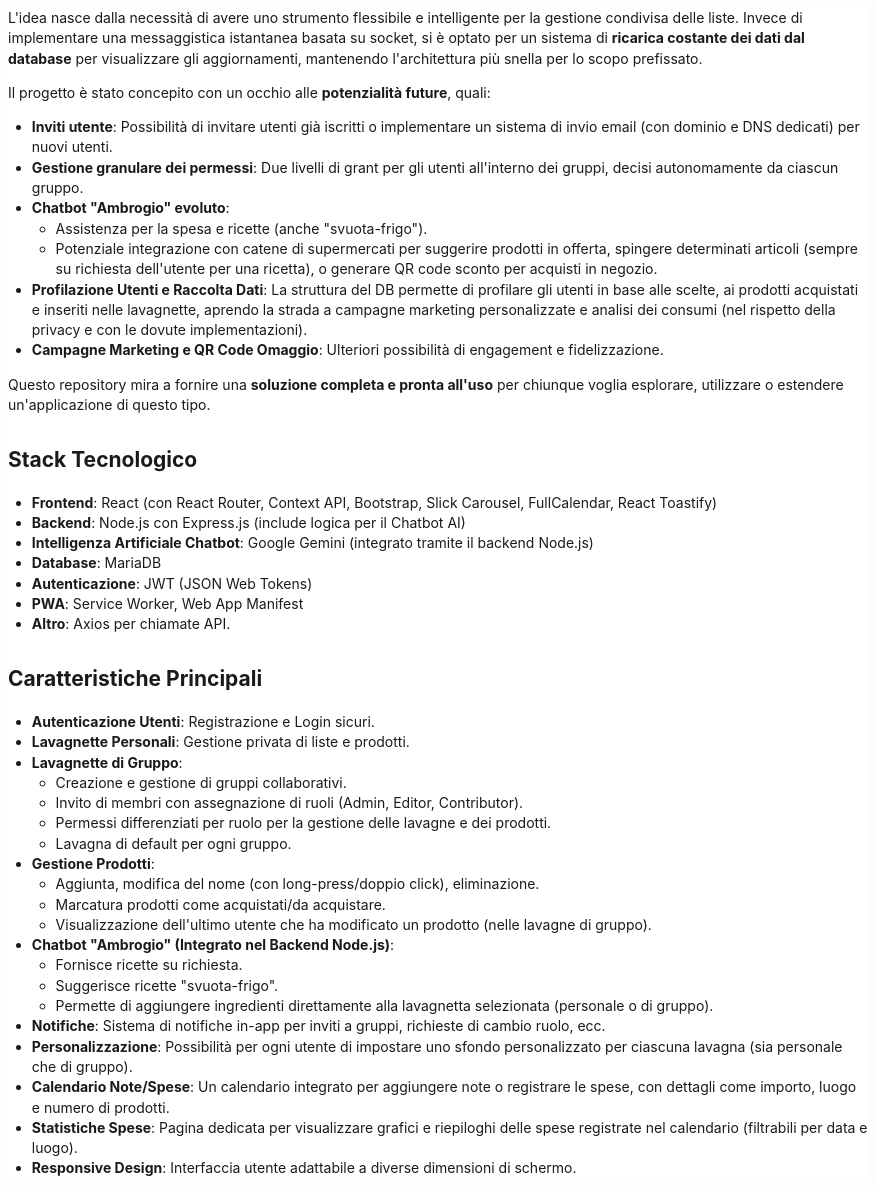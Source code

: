 L'idea nasce dalla necessità di avere uno strumento flessibile e intelligente per la gestione condivisa delle liste. Invece di implementare una messaggistica istantanea basata su socket, si è optato per un sistema di **ricarica costante dei dati dal database** per visualizzare gli aggiornamenti, mantenendo l'architettura più snella per lo scopo prefissato.

Il progetto è stato concepito con un occhio alle **potenzialità future**, quali:

- **Inviti utente**: Possibilità di invitare utenti già iscritti o implementare un sistema di invio email (con dominio e DNS dedicati) per nuovi utenti.
- **Gestione granulare dei permessi**: Due livelli di grant per gli utenti all'interno dei gruppi, decisi autonomamente da ciascun gruppo.
- **Chatbot "Ambrogio" evoluto**:
  - Assistenza per la spesa e ricette (anche "svuota-frigo").
  - Potenziale integrazione con catene di supermercati per suggerire prodotti in offerta, spingere determinati articoli (sempre su richiesta dell'utente per una ricetta), o generare QR code sconto per acquisti in negozio.
- **Profilazione Utenti e Raccolta Dati**: La struttura del DB permette di profilare gli utenti in base alle scelte, ai prodotti acquistati e inseriti nelle lavagnette, aprendo la strada a campagne marketing personalizzate e analisi dei consumi (nel rispetto della privacy e con le dovute implementazioni).
- **Campagne Marketing e QR Code Omaggio**: Ulteriori possibilità di engagement e fidelizzazione.

Questo repository mira a fornire una **soluzione completa e pronta all'uso** per chiunque voglia esplorare, utilizzare o estendere un'applicazione di questo tipo.

## Stack Tecnologico

- **Frontend**: React (con React Router, Context API, Bootstrap, Slick Carousel, FullCalendar, React Toastify)
- **Backend**: Node.js con Express.js (include logica per il Chatbot AI)
- **Intelligenza Artificiale Chatbot**: Google Gemini (integrato tramite il backend Node.js)
- **Database**: MariaDB
- **Autenticazione**: JWT (JSON Web Tokens)
- **PWA**: Service Worker, Web App Manifest
- **Altro**: Axios per chiamate API.


## Caratteristiche Principali

- **Autenticazione Utenti**: Registrazione e Login sicuri.
- **Lavagnette Personali**: Gestione privata di liste e prodotti.
- **Lavagnette di Gruppo**:
  - Creazione e gestione di gruppi collaborativi.
  - Invito di membri con assegnazione di ruoli (Admin, Editor, Contributor).
  - Permessi differenziati per ruolo per la gestione delle lavagne e dei prodotti.
  - Lavagna di default per ogni gruppo.
- **Gestione Prodotti**:
  - Aggiunta, modifica del nome (con long-press/doppio click), eliminazione.
  - Marcatura prodotti come acquistati/da acquistare.
  - Visualizzazione dell'ultimo utente che ha modificato un prodotto (nelle lavagne di gruppo).
- **Chatbot "Ambrogio" (Integrato nel Backend Node.js)**:
  - Fornisce ricette su richiesta.
  - Suggerisce ricette "svuota-frigo".
  - Permette di aggiungere ingredienti direttamente alla lavagnetta selezionata (personale o di gruppo).
- **Notifiche**: Sistema di notifiche in-app per inviti a gruppi, richieste di cambio ruolo, ecc.
- **Personalizzazione**: Possibilità per ogni utente di impostare uno sfondo personalizzato per ciascuna lavagna (sia personale che di gruppo).
- **Calendario Note/Spese**: Un calendario integrato per aggiungere note o registrare le spese, con dettagli come importo, luogo e numero di prodotti.
- **Statistiche Spese**: Pagina dedicata per visualizzare grafici e riepiloghi delle spese registrate nel calendario (filtrabili per data e luogo).
- **Responsive Design**: Interfaccia utente adattabile a diverse dimensioni di schermo.
